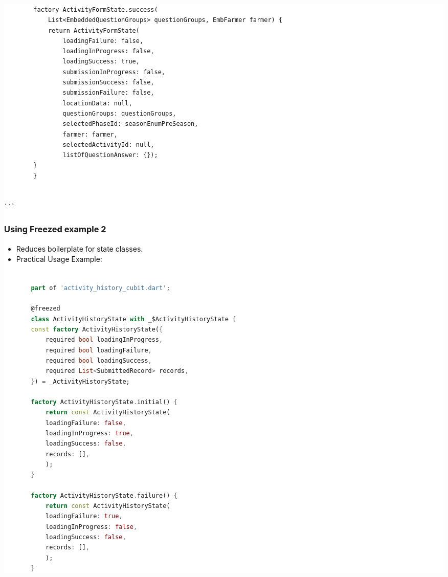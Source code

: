             factory ActivityFormState.success(
                List<EmbeddedQuestionGroups> questionGroups, EmbFarmer farmer) {
                return ActivityFormState(
                    loadingFailure: false,
                    loadingInProgress: false,
                    loadingSuccess: true,
                    submissionInProgress: false,
                    submissionSuccess: false,
                    submissionFailure: false,
                    locationData: null,
                    questionGroups: questionGroups,
                    selectedPhaseId: seasonEnumPreSeason,
                    farmer: farmer,
                    selectedActivityId: null,
                    listOfQuestionAnswer: {});
            }
            }


    ```




### Using Freezed example 2
- Reduces boilerplate for state classes.
- Practical Usage Example:
    ```dart

        part of 'activity_history_cubit.dart';

        @freezed
        class ActivityHistoryState with _$ActivityHistoryState {
        const factory ActivityHistoryState({
            required bool loadingInProgress,
            required bool loadingFailure,
            required bool loadingSuccess,
            required List<SubmittedRecord> records,
        }) = _ActivityHistoryState;

        factory ActivityHistoryState.initial() {
            return const ActivityHistoryState(
            loadingFailure: false,
            loadingInProgress: true,
            loadingSuccess: false,
            records: [],
            );
        }

        factory ActivityHistoryState.failure() {
            return const ActivityHistoryState(
            loadingFailure: true,
            loadingInProgress: false,
            loadingSuccess: false,
            records: [],
            );
        }

